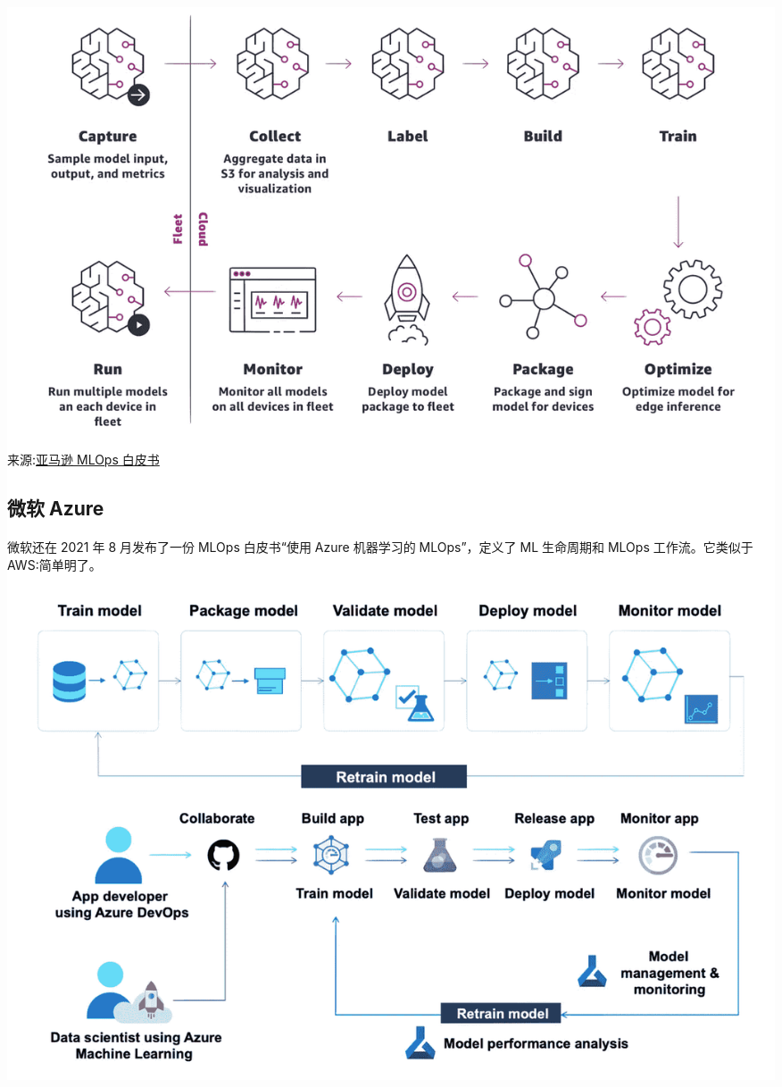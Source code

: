![](img/4199a7414ea863da863006a6bb97fb13.png)

来源:[亚马逊 MLOps 白皮书](https://startup-resources.awscloud.com/campaign-assets-machine-learning/mlops-emerging-trends-in-data-code-and-infrastructure)

## 微软 Azure

微软还在 2021 年 8 月发布了一份 MLOps 白皮书“使用 Azure 机器学习的 MLOps”，定义了 ML 生命周期和 MLOps 工作流。它类似于 AWS:简单明了。

![](img/9ccc60ac251187c6a013507f77d973c6.png)
